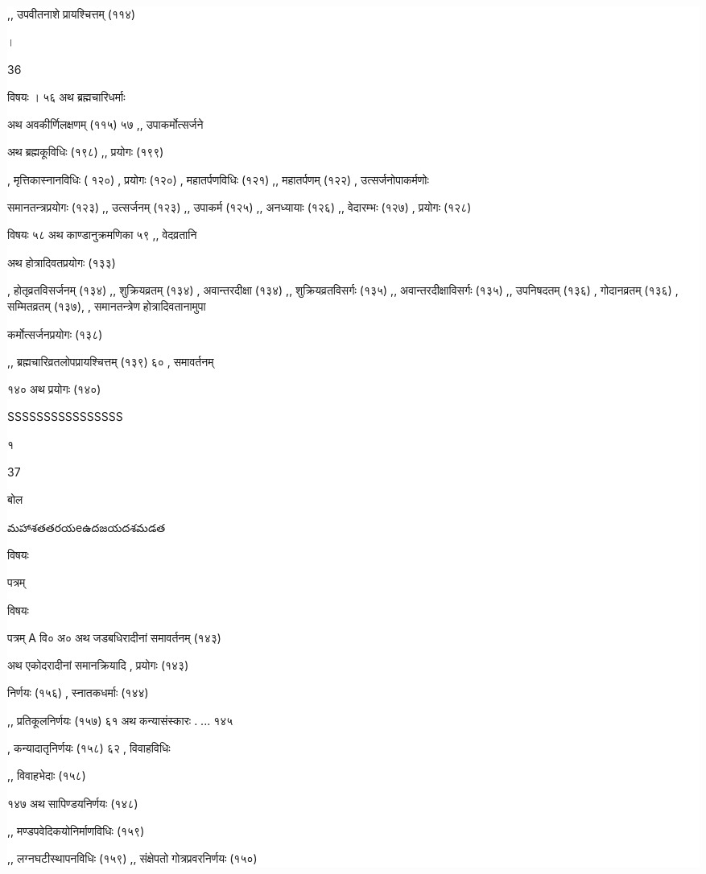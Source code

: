 ,, उपवीतनाशे प्रायश्चित्तम् (११४) 

। 

36 

विषयः । ५६ अथ ब्रह्मचारिधर्माः 

अथ अवकीर्णिलक्षणम् (११५) ५७ ,, उपाकर्मोत्सर्जने 

अथ ब्रह्मकूविधिः (१९८) ,, प्रयोगः (१९९) 

, मृत्तिकास्नानविधिः ( १२०) , प्रयोगः (१२०) , महातर्पणविधिः (१२१) ,, महातर्पणम् (१२२) , उत्सर्जनोपाकर्मणोः 

समानतन्त्रप्रयोगः (१२३) ,, उत्सर्जनम् (१२३) ,, उपाकर्म (१२५) ,, अनध्यायाः (१२६) ,, वेदारम्भः (१२७) , प्रयोगः (१२८) 

विषयः ५८ अथ काण्डानुक्रमणिका ५९ ,, वेदव्रतानि 

अथ होत्रादिवतप्रयोगः (१३३) 

, होतृव्रतविसर्जनम् (१३४) ,, शुक्रियव्रतम् (१३४) , अवान्तरदीक्षा (१३४) ,, शुक्रियव्रतविसर्गः (१३५) ,, अवान्तरदीक्षाविसर्गः (१३५) ,, उपनिषदतम् (१३६) , गोदानव्रतम् (१३६) , सम्मितव्रतम् (१३७), , समानतन्त्रेण होत्रादिवतानामुपा 

कर्मोत्सर्जनप्रयोगः (१३८) 

,, ब्रह्मचारिव्रतलोपप्रायश्चित्तम् (१३९) ६० , समावर्तनम् 

१४० अथ प्रयोगः (१४०) 

SSSSSSSSSSSSSSSS 

१ 

37 

बोल 

మహాశతతరయeఉదజయదశమడత 

विषयः 

पत्रम् 

विषयः 

पत्रम् A वि० अ० अथ जडबधिरादीनां समावर्तनम् (१४३) 

अथ एकोदरादीनां समानक्रियादि , प्रयोगः (१४३) 

निर्णयः (१५६) , स्नातकधर्माः (१४४) 

,, प्रतिकूलनिर्णयः (१५७) ६१ अथ कन्यासंस्कारः . ... १४५ 

, कन्यादातृनिर्णयः (१५८) ६२ , विवाहविधिः 

,, विवाहभेदाः (१५८) 

१४७ अथ सापिण्डयनिर्णयः (१४८) 

,, मण्डपवेदिकयोनिर्माणविधिः (१५९) 

,, लग्नघटीस्थापनविधिः (१५९) ,, संक्षेपतो गोत्रप्रवरनिर्णयः (१५०) 

